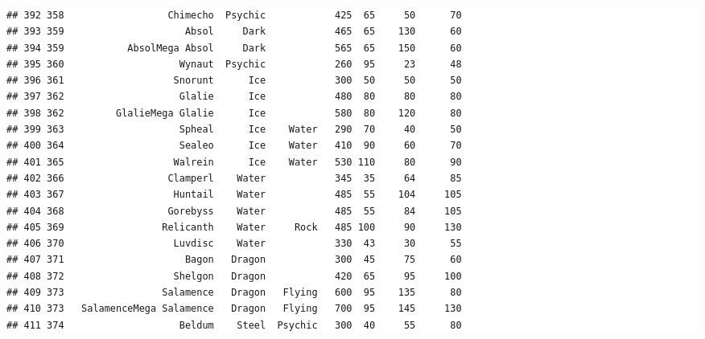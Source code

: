     ## 392 358                  Chimecho  Psychic            425  65     50      70
    ## 393 359                     Absol     Dark            465  65    130      60
    ## 394 359           AbsolMega Absol     Dark            565  65    150      60
    ## 395 360                    Wynaut  Psychic            260  95     23      48
    ## 396 361                   Snorunt      Ice            300  50     50      50
    ## 397 362                    Glalie      Ice            480  80     80      80
    ## 398 362         GlalieMega Glalie      Ice            580  80    120      80
    ## 399 363                    Spheal      Ice    Water   290  70     40      50
    ## 400 364                    Sealeo      Ice    Water   410  90     60      70
    ## 401 365                   Walrein      Ice    Water   530 110     80      90
    ## 402 366                  Clamperl    Water            345  35     64      85
    ## 403 367                   Huntail    Water            485  55    104     105
    ## 404 368                  Gorebyss    Water            485  55     84     105
    ## 405 369                 Relicanth    Water     Rock   485 100     90     130
    ## 406 370                   Luvdisc    Water            330  43     30      55
    ## 407 371                     Bagon   Dragon            300  45     75      60
    ## 408 372                   Shelgon   Dragon            420  65     95     100
    ## 409 373                 Salamence   Dragon   Flying   600  95    135      80
    ## 410 373   SalamenceMega Salamence   Dragon   Flying   700  95    145     130
    ## 411 374                    Beldum    Steel  Psychic   300  40     55      80
